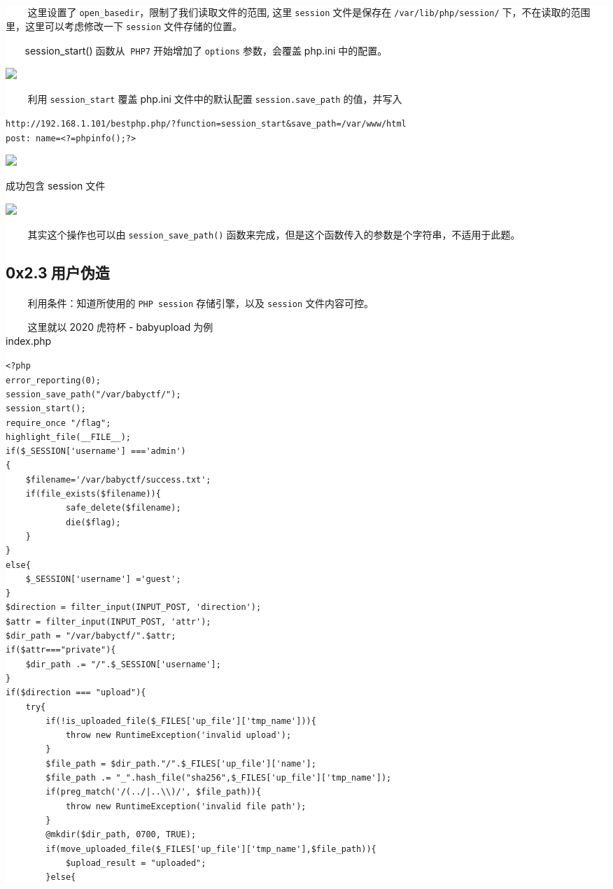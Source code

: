         这里设置了 `open_basedir`，限制了我们读取文件的范围, 这里 `session` 文件是保存在 `/var/lib/php/session/` 下，不在读取的范围里，这里可以考虑修改一下 `session` 文件存储的位置。

       session_start() 函数从  `PHP7` 开始增加了 `options` 参数，会覆盖 php.ini 中的配置。

![](https://mmbiz.qpic.cn/mmbiz_png/Gw8FuwXLJnT0sWuXTXqbzc9VyqXCzFxfJOPdR9fiajWq5uQ9BAjFkgiaA2JRXSkxBcDOFusvsMFlHUNq6KXfgdjA/640?wx_fmt=png)

        利用 `session_start` 覆盖 php.ini 文件中的默认配置 `session.save_path` 的值，并写入

```
http://192.168.1.101/bestphp.php/?function=session_start&save_path=/var/www/html 
post: name=<?=phpinfo();?>
```

![](https://mmbiz.qpic.cn/mmbiz_png/Gw8FuwXLJnT0sWuXTXqbzc9VyqXCzFxfgwWJ7KaXksNeEPcWQr1QicmJbUmDQ0AKZgdgMjOzQwa35YdFvgicwRUg/640?wx_fmt=png)

成功包含 session 文件  

![](https://mmbiz.qpic.cn/mmbiz_png/Gw8FuwXLJnT0sWuXTXqbzc9VyqXCzFxfJdZKgXHjBgHaLOdyj2246ia9A3aT4gILQD32fmMr4Mcr872rnpg2L3Q/640?wx_fmt=png)

        其实这个操作也可以由 `session_save_path()` 函数来完成，但是这个函数传入的参数是个字符串，不适用于此题。

0x2.3 用户伪造
----------

        利用条件：知道所使用的 `PHP session` 存储引擎，以及 `session` 文件内容可控。

        这里就以 2020 虎符杯 - babyupload 为例  
index.php

```
<?php
error_reporting(0);
session_save_path("/var/babyctf/");
session_start();
require_once "/flag";
highlight_file(__FILE__);
if($_SESSION['username'] ==='admin')
{
    $filename='/var/babyctf/success.txt';
    if(file_exists($filename)){
            safe_delete($filename);
            die($flag);
    }
}
else{
    $_SESSION['username'] ='guest';
}
$direction = filter_input(INPUT_POST, 'direction');
$attr = filter_input(INPUT_POST, 'attr');
$dir_path = "/var/babyctf/".$attr;
if($attr==="private"){
    $dir_path .= "/".$_SESSION['username'];
}
if($direction === "upload"){
    try{
        if(!is_uploaded_file($_FILES['up_file']['tmp_name'])){
            throw new RuntimeException('invalid upload');
        }
        $file_path = $dir_path."/".$_FILES['up_file']['name'];
        $file_path .= "_".hash_file("sha256",$_FILES['up_file']['tmp_name']);
        if(preg_match('/(../|..\\)/', $file_path)){
            throw new RuntimeException('invalid file path');
        }
        @mkdir($dir_path, 0700, TRUE);
        if(move_uploaded_file($_FILES['up_file']['tmp_name'],$file_path)){
            $upload_result = "uploaded";
        }else{
```